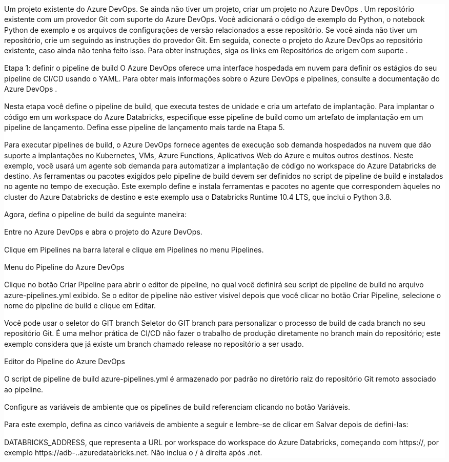 Um projeto existente do Azure DevOps.  Se ainda não tiver um projeto, criar um projeto no Azure DevOps .
Um repositório existente com um provedor Git com suporte do Azure DevOps. Você adicionará o código de exemplo do Python, o notebook Python de exemplo e os arquivos de configurações de versão relacionados a esse repositório. Se você ainda não tiver um repositório, crie um seguindo as instruções do provedor Git. Em seguida, conecte o projeto do Azure DevOps ao repositório existente, caso ainda não tenha feito isso. Para obter instruções, siga os links em Repositórios de origem com suporte .

Etapa 1: definir o pipeline de build
O Azure DevOps oferece uma interface hospedada em nuvem para definir os estágios do seu pipeline de CI/CD usando o YAML. Para obter mais informações sobre o Azure DevOps e pipelines, consulte a documentação do Azure DevOps .

Nesta etapa você define o pipeline de build, que executa testes de unidade e cria um artefato de implantação. Para implantar o código em um workspace do Azure Databricks, especifique esse pipeline de build como um artefato de implantação em um pipeline de lançamento. Defina esse pipeline de lançamento mais tarde na Etapa 5.

Para executar pipelines de build, o Azure DevOps fornece agentes de execução sob demanda hospedados na nuvem que dão suporte a implantações no Kubernetes, VMs, Azure Functions, Aplicativos Web do Azure e muitos outros destinos. Neste exemplo, você usará um agente sob demanda para automatizar a implantação de código no workspace do Azure Databricks de destino. As ferramentas ou pacotes exigidos pelo pipeline de build devem ser definidos no script de pipeline de build e instalados no agente no tempo de execução. Este exemplo define e instala ferramentas e pacotes no agente que correspondem àqueles no cluster do Azure Databricks de destino e este exemplo usa o Databricks Runtime 10.4 LTS, que inclui o Python 3.8.

Agora, defina o pipeline de build da seguinte maneira:

Entre no Azure DevOps  e abra o projeto do Azure DevOps.

Clique em Pipelines na barra lateral e clique em Pipelines no menu Pipelines.

Menu do Pipeline do Azure DevOps

Clique no botão Criar Pipeline para abrir o editor de pipeline, no qual você definirá seu script de pipeline de build no arquivo azure-pipelines.yml exibido. Se o editor de pipeline não estiver visível depois que você clicar no botão Criar Pipeline, selecione o nome do pipeline de build e clique em Editar.

Você pode usar o seletor do GIT branch Seletor do GIT branch para personalizar o processo de build de cada branch no seu repositório Git. É uma melhor prática de CI/CD não fazer o trabalho de produção diretamente no branch main do repositório; este exemplo considera que já existe um branch chamado release no repositório a ser usado.

Editor do Pipeline do Azure DevOps

O script de pipeline de build azure-pipelines.yml é armazenado por padrão no diretório raiz do repositório Git remoto associado ao pipeline.

Configure as variáveis de ambiente que os pipelines de build referenciam clicando no botão Variáveis.

Para este exemplo, defina as cinco variáveis de ambiente a seguir e lembre-se de clicar em Salvar depois de defini-las:

DATABRICKS_ADDRESS, que representa a URL por workspace do workspace do Azure Databricks, começando com https://, por exemplo https://adb-<workspace-id>.<random-number>.azuredatabricks.net. Não inclua o / à direita após .net.
